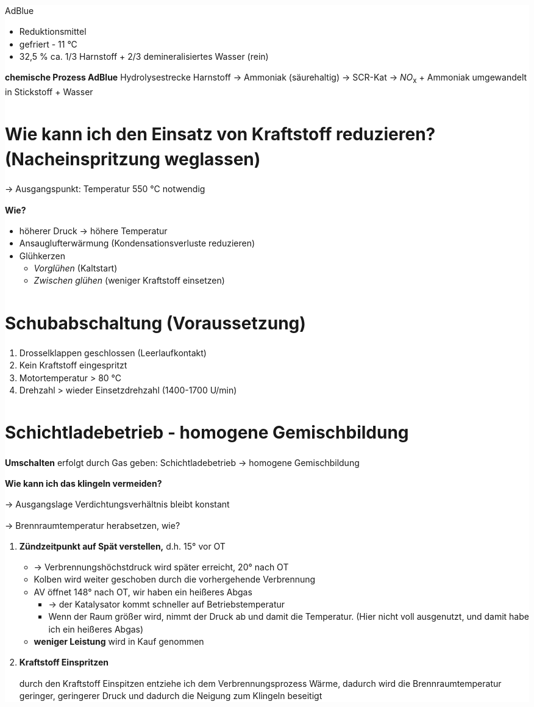 
AdBlue

- Reduktionsmittel
- gefriert - 11 °C
- 32,5 \% ca. 1/3 Harnstoff + 2/3 demineralisiertes Wasser (rein)

**chemische Prozess AdBlue** Hydrolysestrecke Harnstoff $\to$ Ammoniak (säurehaltig)
$\to$ SCR-Kat $\to$ $NO_\text{x}$ + Ammoniak umgewandelt in Stickstoff + Wasser

# Wie kann ich den Einsatz von Kraftstoff reduzieren? (Nacheinspritzung weglassen)

$\to$  Ausgangspunkt: Temperatur 550 °C notwendig

**Wie?**

- höherer Druck $\to$ höhere Temperatur 
- Ansauglufterwärmung (Kondensationsverluste reduzieren)
- Glühkerzen 
  - *Vorglühen* (Kaltstart)
  - *Zwischen glühen* (weniger Kraftstoff einsetzen)

# Schubabschaltung (Voraussetzung)

1. Drosselklappen geschlossen (Leerlaufkontakt) 
2. Kein Kraftstoff eingespritzt
3. Motortemperatur $>$ 80 °C 
4. Drehzahl $>$ wieder Einsetzdrehzahl (1400-1700 U/min)

# Schichtladebetrieb - homogene Gemischbildung

**Umschalten** erfolgt durch Gas geben: Schichtladebetrieb $\to$ homogene Gemischbildung

**Wie kann ich das klingeln vermeiden?**

$\to$ Ausgangslage Verdichtungsverhältnis bleibt konstant

$\to$ Brennraumtemperatur herabsetzen, wie?

1. **Zündzeitpunkt auf Spät verstellen,** d.h. 15° vor OT 
   - $\to$ Verbrennungshöchstdruck wird später erreicht, 20° nach OT 
   - Kolben wird weiter geschoben durch die vorhergehende Verbrennung
   - AV öffnet 148° nach OT, wir haben ein heißeres Abgas
     - $\to$ der Katalysator kommt schneller auf Betriebstemperatur
     - Wenn der Raum größer wird, nimmt der Druck ab und damit die Temperatur. (Hier nicht voll ausgenutzt, und damit habe ich ein heißeres Abgas)
   - **weniger Leistung** wird in Kauf genommen

2. **Kraftstoff Einspritzen**

    durch den Kraftstoff Einspitzen entziehe ich dem Verbrennungsprozess Wärme, dadurch wird die Brennraumtemperatur geringer, geringerer Druck und dadurch die Neigung zum Klingeln beseitigt

